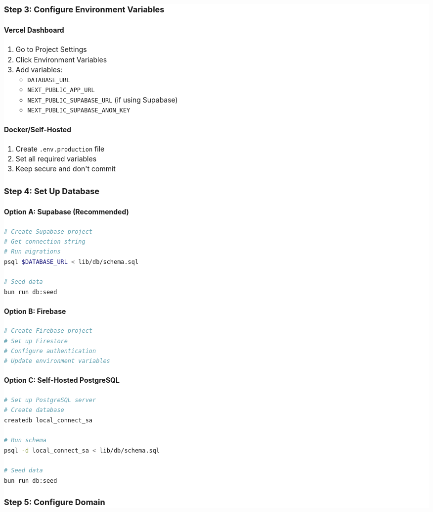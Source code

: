 ### Step 3: Configure Environment Variables

#### Vercel Dashboard
1. Go to Project Settings
2. Click Environment Variables
3. Add variables:
   - `DATABASE_URL`
   - `NEXT_PUBLIC_APP_URL`
   - `NEXT_PUBLIC_SUPABASE_URL` (if using Supabase)
   - `NEXT_PUBLIC_SUPABASE_ANON_KEY`

#### Docker/Self-Hosted
1. Create `.env.production` file
2. Set all required variables
3. Keep secure and don't commit

### Step 4: Set Up Database

#### Option A: Supabase (Recommended)
```bash
# Create Supabase project
# Get connection string
# Run migrations
psql $DATABASE_URL < lib/db/schema.sql

# Seed data
bun run db:seed
```

#### Option B: Firebase
```bash
# Create Firebase project
# Set up Firestore
# Configure authentication
# Update environment variables
```

#### Option C: Self-Hosted PostgreSQL
```bash
# Set up PostgreSQL server
# Create database
createdb local_connect_sa

# Run schema
psql -d local_connect_sa < lib/db/schema.sql

# Seed data
bun run db:seed
```

### Step 5: Configure Domain
